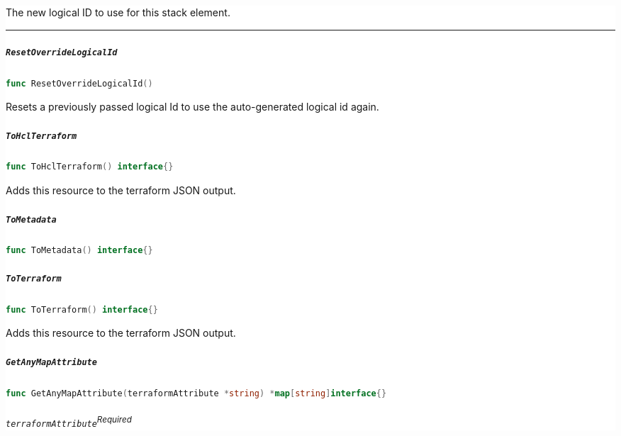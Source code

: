 The new logical ID to use for this stack element.

---

##### `ResetOverrideLogicalId` <a name="ResetOverrideLogicalId" id="rhizo-co-terraform-provider-oci.dataOciCoreComputeCapacityTopologyComputeHpcIslands.DataOciCoreComputeCapacityTopologyComputeHpcIslands.resetOverrideLogicalId"></a>

```go
func ResetOverrideLogicalId()
```

Resets a previously passed logical Id to use the auto-generated logical id again.

##### `ToHclTerraform` <a name="ToHclTerraform" id="rhizo-co-terraform-provider-oci.dataOciCoreComputeCapacityTopologyComputeHpcIslands.DataOciCoreComputeCapacityTopologyComputeHpcIslands.toHclTerraform"></a>

```go
func ToHclTerraform() interface{}
```

Adds this resource to the terraform JSON output.

##### `ToMetadata` <a name="ToMetadata" id="rhizo-co-terraform-provider-oci.dataOciCoreComputeCapacityTopologyComputeHpcIslands.DataOciCoreComputeCapacityTopologyComputeHpcIslands.toMetadata"></a>

```go
func ToMetadata() interface{}
```

##### `ToTerraform` <a name="ToTerraform" id="rhizo-co-terraform-provider-oci.dataOciCoreComputeCapacityTopologyComputeHpcIslands.DataOciCoreComputeCapacityTopologyComputeHpcIslands.toTerraform"></a>

```go
func ToTerraform() interface{}
```

Adds this resource to the terraform JSON output.

##### `GetAnyMapAttribute` <a name="GetAnyMapAttribute" id="rhizo-co-terraform-provider-oci.dataOciCoreComputeCapacityTopologyComputeHpcIslands.DataOciCoreComputeCapacityTopologyComputeHpcIslands.getAnyMapAttribute"></a>

```go
func GetAnyMapAttribute(terraformAttribute *string) *map[string]interface{}
```

###### `terraformAttribute`<sup>Required</sup> <a name="terraformAttribute" id="rhizo-co-terraform-provider-oci.dataOciCoreComputeCapacityTopologyComputeHpcIslands.DataOciCoreComputeCapacityTopologyComputeHpcIslands.getAnyMapAttribute.parameter.terraformAttribute"></a>
